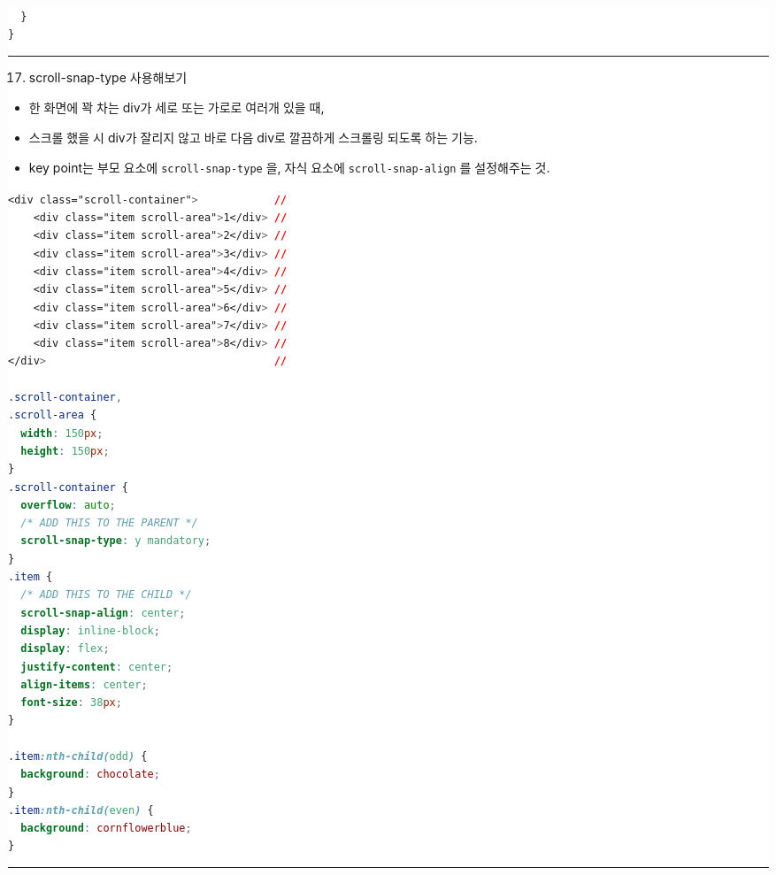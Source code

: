 ```css
  }
}
```

---

17. scroll-snap-type 사용해보기

- 한 화면에 꽉 차는 div가 세로 또는 가로로 여러개 있을 때,
- 스크롤 했을 시 div가 잘리지 않고 바로 다음 div로 깔끔하게 스크롤링 되도록 하는 기능.

- key point는 부모 요소에 `scroll-snap-type` 을, 자식 요소에 `scroll-snap-align` 를 설정해주는 것.

```css
<div class="scroll-container">            //
    <div class="item scroll-area">1</div> //
    <div class="item scroll-area">2</div> //
    <div class="item scroll-area">3</div> //
    <div class="item scroll-area">4</div> //
    <div class="item scroll-area">5</div> //
    <div class="item scroll-area">6</div> //
    <div class="item scroll-area">7</div> //
    <div class="item scroll-area">8</div> //
</div>                                    //

.scroll-container,
.scroll-area {
  width: 150px;
  height: 150px;
}
.scroll-container {
  overflow: auto;
  /* ADD THIS TO THE PARENT */
  scroll-snap-type: y mandatory;
}
.item {
  /* ADD THIS TO THE CHILD */
  scroll-snap-align: center;
  display: inline-block;
  display: flex;
  justify-content: center;
  align-items: center;
  font-size: 38px;
}

.item:nth-child(odd) {
  background: chocolate;
}
.item:nth-child(even) {
  background: cornflowerblue;
}
```

---